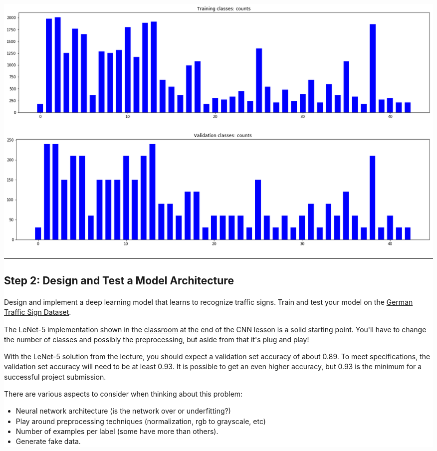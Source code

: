

![png](output_8_1.png)



![png](output_8_2.png)


----

## Step 2: Design and Test a Model Architecture

Design and implement a deep learning model that learns to recognize traffic signs. Train and test your model on the [German Traffic Sign Dataset](http://benchmark.ini.rub.de/?section=gtsrb&subsection=dataset).

The LeNet-5 implementation shown in the [classroom](https://classroom.udacity.com/nanodegrees/nd013/parts/fbf77062-5703-404e-b60c-95b78b2f3f9e/modules/6df7ae49-c61c-4bb2-a23e-6527e69209ec/lessons/601ae704-1035-4287-8b11-e2c2716217ad/concepts/d4aca031-508f-4e0b-b493-e7b706120f81) at the end of the CNN lesson is a solid starting point. You'll have to change the number of classes and possibly the preprocessing, but aside from that it's plug and play! 

With the LeNet-5 solution from the lecture, you should expect a validation set accuracy of about 0.89. To meet specifications, the validation set accuracy will need to be at least 0.93. It is possible to get an even higher accuracy, but 0.93 is the minimum for a successful project submission. 

There are various aspects to consider when thinking about this problem:

- Neural network architecture (is the network over or underfitting?)
- Play around preprocessing techniques (normalization, rgb to grayscale, etc)
- Number of examples per label (some have more than others).
- Generate fake data.
